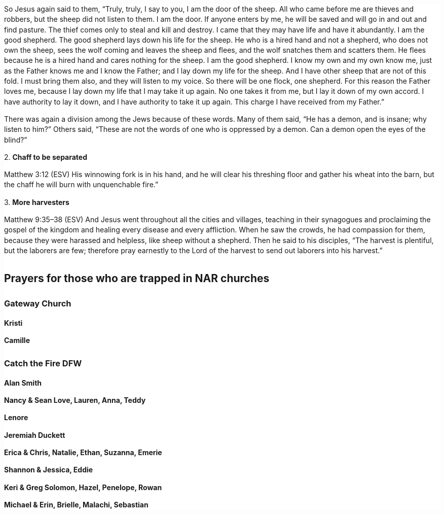    So Jesus again said to them, “Truly, truly, I say to you, I am the door of the sheep. All who came before me are thieves and robbers, but the sheep did not listen to them. I am the door. If anyone enters by me, he will be saved and will go in and out and find pasture. The thief comes only to steal and kill and destroy. I came that they may have life and have it abundantly. I am the good shepherd. The good shepherd lays down his life for the sheep. He who is a hired hand and not a shepherd, who does not own the sheep, sees the wolf coming and leaves the sheep and flees, and the wolf snatches them and scatters them. He flees because he is a hired hand and cares nothing for the sheep. I am the good shepherd. I know my own and my own know me, just as the Father knows me and I know the Father; and I lay down my life for the sheep. And I have other sheep that are not of this fold. I must bring them also, and they will listen to my voice. So there will be one flock, one shepherd. For this reason the Father loves me, because I lay down my life that I may take it up again. No one takes it from me, but I lay it down of my own accord. I have authority to lay it down, and I have authority to take it up again. This charge I have received from my Father.”
   
   There was again a division among the Jews because of these words. Many of them said, “He has a demon, and is insane; why listen to him?” Others said, “These are not the words of one who is oppressed by a demon. Can a demon open the eyes of the blind?”

2\. **Chaff to be separated**

   Matthew 3:12 (ESV) His winnowing fork is in his hand, and he will clear his threshing floor and gather his wheat into the barn, but the chaff he will burn with unquenchable fire.” 

3\. **More harvesters** 

   Matthew 9:35–38 (ESV) And Jesus went throughout all the cities and villages, teaching in their synagogues and proclaiming the gospel of the kingdom and healing every disease and every affliction. When he saw the crowds, he had compassion for them, because they were harassed and helpless, like sheep without a shepherd. Then he said to his disciples, “The harvest is plentiful, but the laborers are few; therefore pray earnestly to the Lord of the harvest to send out laborers into his harvest.”

## Prayers for those who are trapped in NAR churches

### Gateway Church

**Kristi**

**Camille**

### Catch the Fire DFW

**Alan Smith**

**Nancy & Sean Love, Lauren, Anna, Teddy**

**Lenore** 

**Jeremiah Duckett**

**Erica & Chris, Natalie, Ethan, Suzanna, Emerie**

**Shannon & Jessica, Eddie**

**Keri & Greg Solomon, Hazel, Penelope, Rowan**

**Michael & Erin, Brielle, Malachi, Sebastian**
